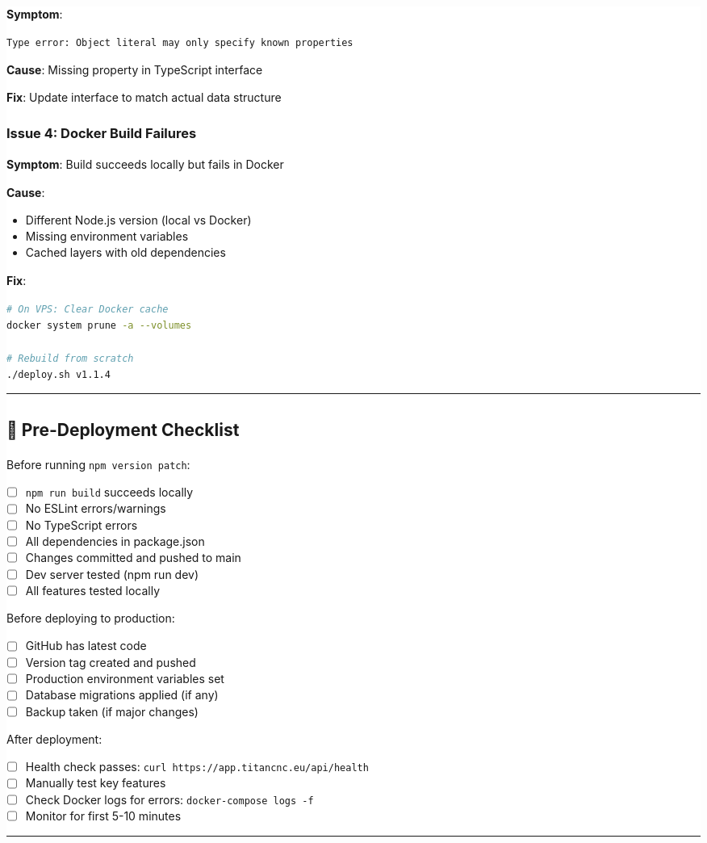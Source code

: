**Symptom**:
```
Type error: Object literal may only specify known properties
```

**Cause**: Missing property in TypeScript interface

**Fix**: Update interface to match actual data structure

### Issue 4: Docker Build Failures

**Symptom**: Build succeeds locally but fails in Docker

**Cause**:
- Different Node.js version (local vs Docker)
- Missing environment variables
- Cached layers with old dependencies

**Fix**:
```bash
# On VPS: Clear Docker cache
docker system prune -a --volumes

# Rebuild from scratch
./deploy.sh v1.1.4
```

---

## 📝 Pre-Deployment Checklist

Before running `npm version patch`:

- [ ] `npm run build` succeeds locally
- [ ] No ESLint errors/warnings
- [ ] No TypeScript errors
- [ ] All dependencies in package.json
- [ ] Changes committed and pushed to main
- [ ] Dev server tested (npm run dev)
- [ ] All features tested locally

Before deploying to production:

- [ ] GitHub has latest code
- [ ] Version tag created and pushed
- [ ] Production environment variables set
- [ ] Database migrations applied (if any)
- [ ] Backup taken (if major changes)

After deployment:

- [ ] Health check passes: `curl https://app.titancnc.eu/api/health`
- [ ] Manually test key features
- [ ] Check Docker logs for errors: `docker-compose logs -f`
- [ ] Monitor for first 5-10 minutes

---
